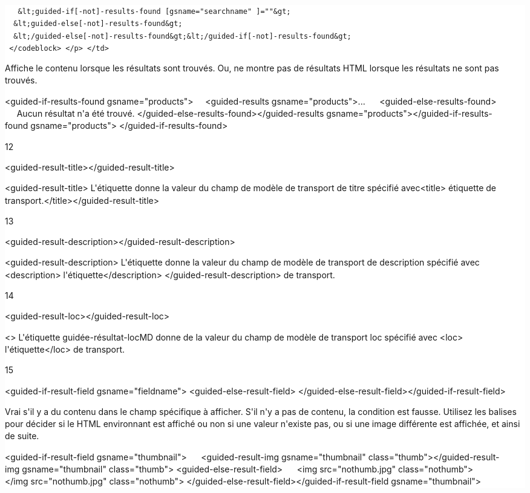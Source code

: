        &lt;guided-if[-not]-results-found [gsname="searchname" ]=""&gt; 
      &lt;guided-else[-not]-results-found&gt; 
      &lt;/guided-else[-not]-results-found&gt;&lt;/guided-if[-not]-results-found&gt; 
     </codeblock> </p> </td> 
   <td colname="col2"> <p>Affiche le contenu lorsque les résultats sont trouvés. Ou, ne montre pas de résultats HTML lorsque les résultats ne sont pas trouvés. </p> <p> 
     <codeblock class="syntax html">
       &lt;guided-if-results-found gsname="products"&gt; 
          &lt;guided-results gsname="products"&gt;... 
           
      &lt;guided-else-results-found&gt; 
           Aucun résultat n'a été trouvé. 
      &lt;/guided-else-results-found&gt;&lt;/guided-results gsname="products"&gt;&lt;/guided-if-results-found gsname="products"&gt; 
      &lt;/guided-if-results-found&gt; 
     </codeblock> </p> </td> 
  </tr> 
  <tr> 
   <td colname="col01"> <p>12 </p> </td> 
   <td colname="col1"> <p> <span class="codeph">&lt;guided-result-title&gt;&lt;/guided-result-title&gt;</span> </p> </td> 
   <td colname="col2"> <p><span class="codeph"> &lt;guided-result-title&gt; </span> L'étiquette donne la valeur du <span class="codeph"> champ de modèle de transport de titre spécifié avec&lt;title&gt;</span> étiquette de transport.&lt;/title&gt;&lt;/guided-result-title&gt; </p> </td> 
  </tr> 
  <tr> 
   <td colname="col01"> <p>13 </p> </td> 
   <td colname="col1"> <p> <span class="codeph">&lt;guided-result-description&gt;&lt;/guided-result-description&gt;</span> </p> </td> 
   <td colname="col2"> <p><span class="codeph"> &lt;guided-result-description&gt; </span> L'étiquette donne la valeur du <span class="codeph"> champ de modèle de transport de description spécifié avec &lt;description&gt; </span> l'étiquette&lt;/description&gt; &lt;/guided-result-description&gt; de transport. </p> </td> 
  </tr> 
  <tr> 
   <td colname="col01"> <p>14 </p> </td> 
   <td colname="col1"> <p> <span class="codeph">&lt;guided-result-loc&gt;&lt;/guided-result-loc&gt;</span> </p> </td> 
   <td colname="col2"> <p>&lt;&gt; <span class="codeph"> L'étiquette guidée-résultat-locMD </span> donne de la <span class="codeph"> valeur du champ de modèle de transport loc spécifié avec &lt;loc&gt; </span> l'étiquette&lt;/loc&gt; de transport. </p> </td> 
  </tr> 
  <tr> 
   <td colname="col01"> <p>15 </p> </td> 
   <td colname="col1"> <p> 
     <codeblock>
       &lt;guided-if-result-field gsname="fieldname"&gt; 
      &lt;guided-else-result-field&gt; 
      &lt;/guided-else-result-field&gt;&lt;/guided-if-result-field&gt; 
     </codeblock> </p> </td> 
   <td colname="col2"> <p>Vrai s'il y a du contenu dans le champ spécifique à afficher. S'il n'y a pas de contenu, la condition est fausse. Utilisez les balises pour décider si le HTML environnant est affiché ou non si une valeur n'existe pas, ou si une image différente est affichée, et ainsi de suite. </p> <p> 
     <codeblock class="syntax html">
       &lt;guided-if-result-field gsname="thumbnail"&gt; 
           &lt;guided-result-img gsname="thumbnail" class="thumb"&gt;&lt;/guided-result-img gsname="thumbnail" class="thumb"&gt; 
      &lt;guided-else-result-field&gt; 
           &lt;img src="nothumb.jpg" class="nothumb"&gt;&lt;/img src="nothumb.jpg" class="nothumb"&gt; 
      &lt;/guided-else-result-field&gt;&lt;/guided-if-result-field gsname="thumbnail"&gt; 
     </codeblock> </p> </td> 
  </tr> 
  <tr> 